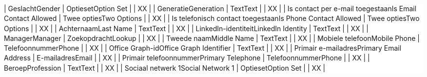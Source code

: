 | <span data-ttu-id="30099-389">Geslacht</span><span class="sxs-lookup"><span data-stu-id="30099-389">Gender</span></span>                    | <span data-ttu-id="30099-390">Optieset</span><span class="sxs-lookup"><span data-stu-id="30099-390">Option Set</span></span>    |              | <span data-ttu-id="30099-391">X</span><span class="sxs-lookup"><span data-stu-id="30099-391">X</span></span>              |
| <span data-ttu-id="30099-392">Generatie</span><span class="sxs-lookup"><span data-stu-id="30099-392">Generation</span></span>                | <span data-ttu-id="30099-393">Text</span><span class="sxs-lookup"><span data-stu-id="30099-393">Text</span></span>          |              | <span data-ttu-id="30099-394">X</span><span class="sxs-lookup"><span data-stu-id="30099-394">X</span></span>              |
| <span data-ttu-id="30099-395">Is contact per e-mail toegestaan</span><span class="sxs-lookup"><span data-stu-id="30099-395">Is Email Contact Allowed</span></span>  | <span data-ttu-id="30099-396">Twee opties</span><span class="sxs-lookup"><span data-stu-id="30099-396">Two Options</span></span>   |              | <span data-ttu-id="30099-397">X</span><span class="sxs-lookup"><span data-stu-id="30099-397">X</span></span>              |
| <span data-ttu-id="30099-398">Is telefonisch contact toegestaan</span><span class="sxs-lookup"><span data-stu-id="30099-398">Is Phone Contact Allowed</span></span>  | <span data-ttu-id="30099-399">Twee opties</span><span class="sxs-lookup"><span data-stu-id="30099-399">Two Options</span></span>   |              | <span data-ttu-id="30099-400">X</span><span class="sxs-lookup"><span data-stu-id="30099-400">X</span></span>              |
| <span data-ttu-id="30099-401">Achternaam</span><span class="sxs-lookup"><span data-stu-id="30099-401">Last Name</span></span>                 | <span data-ttu-id="30099-402">Text</span><span class="sxs-lookup"><span data-stu-id="30099-402">Text</span></span>          |              | <span data-ttu-id="30099-403">X</span><span class="sxs-lookup"><span data-stu-id="30099-403">X</span></span>              |
| <span data-ttu-id="30099-404">LinkedIn-identiteit</span><span class="sxs-lookup"><span data-stu-id="30099-404">LinkedIn Identity</span></span>         | <span data-ttu-id="30099-405">Text</span><span class="sxs-lookup"><span data-stu-id="30099-405">Text</span></span>          |              | <span data-ttu-id="30099-406">X</span><span class="sxs-lookup"><span data-stu-id="30099-406">X</span></span>              |
| <span data-ttu-id="30099-407">Manager</span><span class="sxs-lookup"><span data-stu-id="30099-407">Manager</span></span>                   | <span data-ttu-id="30099-408">Zoekopdracht</span><span class="sxs-lookup"><span data-stu-id="30099-408">Lookup</span></span>        |              | <span data-ttu-id="30099-409">X</span><span class="sxs-lookup"><span data-stu-id="30099-409">X</span></span>              |
| <span data-ttu-id="30099-410">Tweede naam</span><span class="sxs-lookup"><span data-stu-id="30099-410">Middle Name</span></span>               | <span data-ttu-id="30099-411">Text</span><span class="sxs-lookup"><span data-stu-id="30099-411">Text</span></span>          |              | <span data-ttu-id="30099-412">X</span><span class="sxs-lookup"><span data-stu-id="30099-412">X</span></span>              |
| <span data-ttu-id="30099-413">Mobiele telefoon</span><span class="sxs-lookup"><span data-stu-id="30099-413">Mobile Phone</span></span>              | <span data-ttu-id="30099-414">Telefoonnummer</span><span class="sxs-lookup"><span data-stu-id="30099-414">Phone</span></span>         |              | <span data-ttu-id="30099-415">X</span><span class="sxs-lookup"><span data-stu-id="30099-415">X</span></span>              |
| <span data-ttu-id="30099-416">Office Graph-id</span><span class="sxs-lookup"><span data-stu-id="30099-416">Office Graph Identifier</span></span>   | <span data-ttu-id="30099-417">Text</span><span class="sxs-lookup"><span data-stu-id="30099-417">Text</span></span>          |              | <span data-ttu-id="30099-418">X</span><span class="sxs-lookup"><span data-stu-id="30099-418">X</span></span>              |
| <span data-ttu-id="30099-419">Primair e-mailadres</span><span class="sxs-lookup"><span data-stu-id="30099-419">Primary Email Address</span></span>     | <span data-ttu-id="30099-420">E-mailadres</span><span class="sxs-lookup"><span data-stu-id="30099-420">Email</span></span>         |              | <span data-ttu-id="30099-421">X</span><span class="sxs-lookup"><span data-stu-id="30099-421">X</span></span>              |
| <span data-ttu-id="30099-422">Primair telefoonnummer</span><span class="sxs-lookup"><span data-stu-id="30099-422">Primary Telephone</span></span>         | <span data-ttu-id="30099-423">Telefoonnummer</span><span class="sxs-lookup"><span data-stu-id="30099-423">Phone</span></span>         |              | <span data-ttu-id="30099-424">X</span><span class="sxs-lookup"><span data-stu-id="30099-424">X</span></span>              |
| <span data-ttu-id="30099-425">Beroep</span><span class="sxs-lookup"><span data-stu-id="30099-425">Profession</span></span>                | <span data-ttu-id="30099-426">Text</span><span class="sxs-lookup"><span data-stu-id="30099-426">Text</span></span>          |              | <span data-ttu-id="30099-427">X</span><span class="sxs-lookup"><span data-stu-id="30099-427">X</span></span>              |
| <span data-ttu-id="30099-428">Sociaal netwerk 1</span><span class="sxs-lookup"><span data-stu-id="30099-428">Social Network 1</span></span>          | <span data-ttu-id="30099-429">Optieset</span><span class="sxs-lookup"><span data-stu-id="30099-429">Option Set</span></span>    |              | <span data-ttu-id="30099-430">X</span><span class="sxs-lookup"><span data-stu-id="30099-430">X</span></span>              |